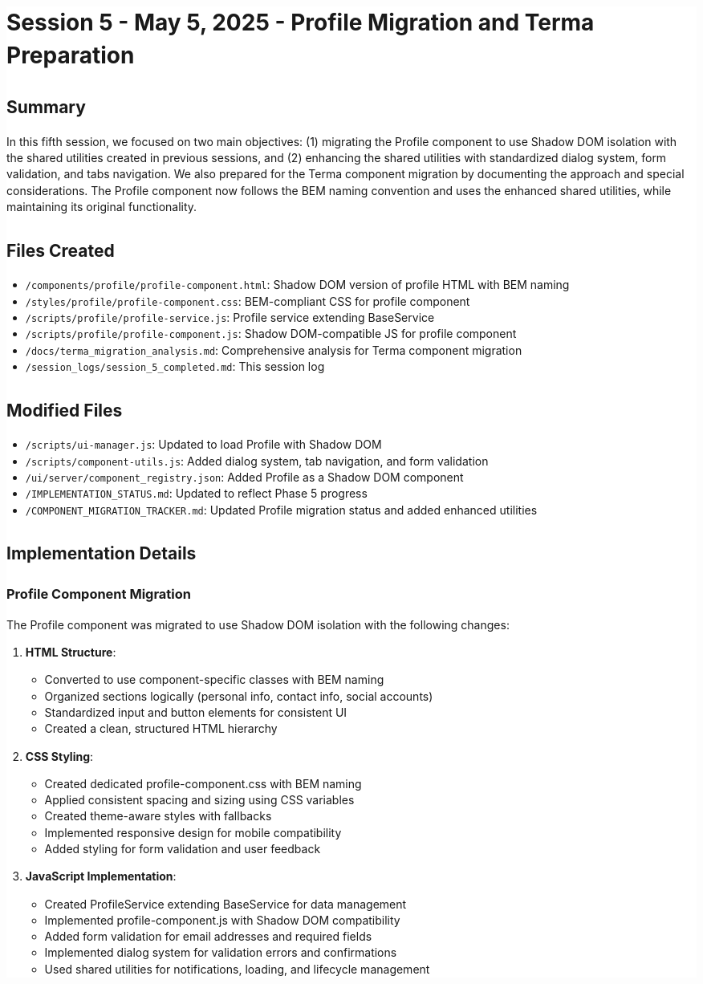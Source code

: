 # Session 5 - May 5, 2025 - Profile Migration and Terma Preparation

## Summary

In this fifth session, we focused on two main objectives: (1) migrating the Profile component to use Shadow DOM isolation with the shared utilities created in previous sessions, and (2) enhancing the shared utilities with standardized dialog system, form validation, and tabs navigation. We also prepared for the Terma component migration by documenting the approach and special considerations. The Profile component now follows the BEM naming convention and uses the enhanced shared utilities, while maintaining its original functionality.

## Files Created

- `/components/profile/profile-component.html`: Shadow DOM version of profile HTML with BEM naming
- `/styles/profile/profile-component.css`: BEM-compliant CSS for profile component
- `/scripts/profile/profile-service.js`: Profile service extending BaseService
- `/scripts/profile/profile-component.js`: Shadow DOM-compatible JS for profile component
- `/docs/terma_migration_analysis.md`: Comprehensive analysis for Terma component migration
- `/session_logs/session_5_completed.md`: This session log

## Modified Files

- `/scripts/ui-manager.js`: Updated to load Profile with Shadow DOM
- `/scripts/component-utils.js`: Added dialog system, tab navigation, and form validation
- `/ui/server/component_registry.json`: Added Profile as a Shadow DOM component
- `/IMPLEMENTATION_STATUS.md`: Updated to reflect Phase 5 progress
- `/COMPONENT_MIGRATION_TRACKER.md`: Updated Profile migration status and added enhanced utilities

## Implementation Details

### Profile Component Migration

The Profile component was migrated to use Shadow DOM isolation with the following changes:

1. **HTML Structure**:
   - Converted to use component-specific classes with BEM naming
   - Organized sections logically (personal info, contact info, social accounts)
   - Standardized input and button elements for consistent UI
   - Created a clean, structured HTML hierarchy

2. **CSS Styling**:
   - Created dedicated profile-component.css with BEM naming
   - Applied consistent spacing and sizing using CSS variables
   - Created theme-aware styles with fallbacks
   - Implemented responsive design for mobile compatibility
   - Added styling for form validation and user feedback

3. **JavaScript Implementation**:
   - Created ProfileService extending BaseService for data management
   - Implemented profile-component.js with Shadow DOM compatibility
   - Added form validation for email addresses and required fields
   - Implemented dialog system for validation errors and confirmations
   - Used shared utilities for notifications, loading, and lifecycle management
